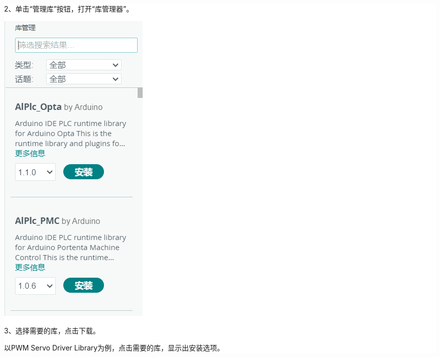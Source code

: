 2、单击“管理库”按钮，打开“库管理器”。

![](picture/16.png)

3、选择需要的库，点击下载。

以PWM Servo Driver Library为例，点击需要的库，显示出安装选项。
